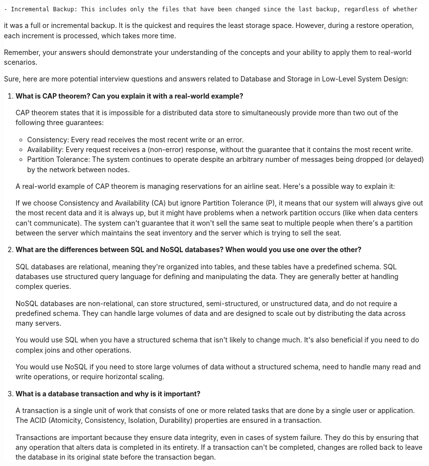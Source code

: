     - Incremental Backup: This includes only the files that have been changed since the last backup, regardless of whether

 it was a full or incremental backup. It is the quickest and requires the least storage space. However, during a restore operation, each increment is processed, which takes more time.

Remember, your answers should demonstrate your understanding of the concepts and your ability to apply them to real-world scenarios.

Sure, here are more potential interview questions and answers related to Database and Storage in Low-Level System Design:

1. **What is CAP theorem? Can you explain it with a real-world example?**

   CAP theorem states that it is impossible for a distributed data store to simultaneously provide more than two out of the following three guarantees:
    - Consistency: Every read receives the most recent write or an error.
    - Availability: Every request receives a (non-error) response, without the guarantee that it contains the most recent write.
    - Partition Tolerance: The system continues to operate despite an arbitrary number of messages being dropped (or delayed) by the network between nodes.

   A real-world example of CAP theorem is managing reservations for an airline seat. Here's a possible way to explain it:

   If we choose Consistency and Availability (CA) but ignore Partition Tolerance (P), it means that our system will always give out the most recent data and it is always up, but it might have problems when a network partition occurs (like when data centers can't communicate). The system can't guarantee that it won't sell the same seat to multiple people when there's a partition between the server which maintains the seat inventory and the server which is trying to sell the seat.

2. **What are the differences between SQL and NoSQL databases? When would you use one over the other?**

   SQL databases are relational, meaning they're organized into tables, and these tables have a predefined schema. SQL databases use structured query language for defining and manipulating the data. They are generally better at handling complex queries.

   NoSQL databases are non-relational, can store structured, semi-structured, or unstructured data, and do not require a predefined schema. They can handle large volumes of data and are designed to scale out by distributing the data across many servers.

   You would use SQL when you have a structured schema that isn't likely to change much. It's also beneficial if you need to do complex joins and other operations.

   You would use NoSQL if you need to store large volumes of data without a structured schema, need to handle many read and write operations, or require horizontal scaling.

3. **What is a database transaction and why is it important?**

   A transaction is a single unit of work that consists of one or more related tasks that are done by a single user or application. The ACID (Atomicity, Consistency, Isolation, Durability) properties are ensured in a transaction.

   Transactions are important because they ensure data integrity, even in cases of system failure. They do this by ensuring that any operation that alters data is completed in its entirety. If a transaction can't be completed, changes are rolled back to leave the database in its original state before the transaction began.
